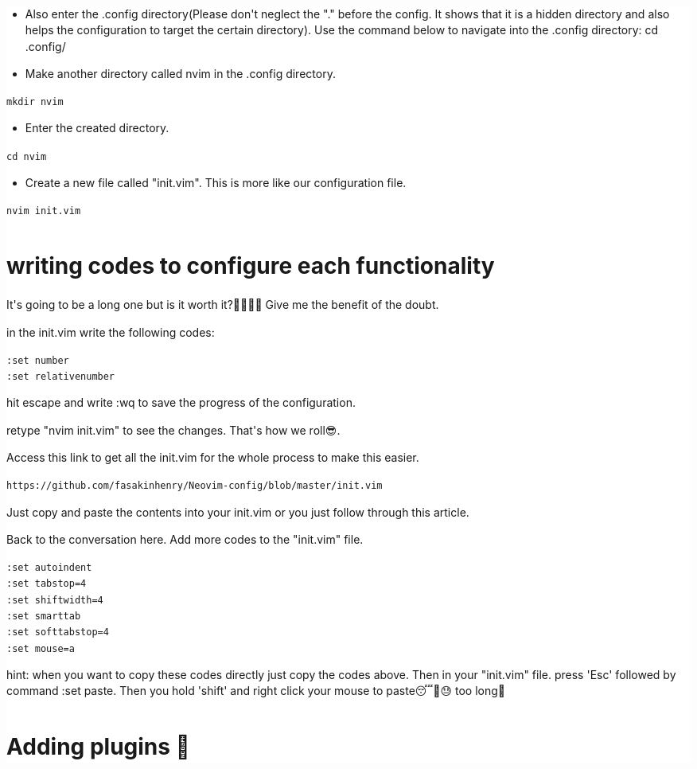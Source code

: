 - Also enter the .config directory(Please don't neglect the "." before the config. It shows that it is a hidden directory and also helps the configuration to target the certain directory). Use the command below to navigate into the .config directory:
cd .config/

- Make another directory called nvim in the .config directory.

```
mkdir nvim
```

- Enter the created directory.

```
cd nvim
```
- Create a new file called "init.vim". This is more like our configuration file.

```
nvim init.vim
```
# writing codes to configure each functionality

It's going to be a long one but is it worth it?🥴🧐🤐🤨 Give me the benefit of the doubt.

in the init.vim write the following codes:

```
:set number
:set relativenumber
```

hit escape and write :wq to save the progress of the configuration.

retype "nvim init.vim" to see the changes. That's how we roll😎.

Access this link to get all the init.vim for the whole process to make this easier.

```
https://github.com/fasakinhenry/Neovim-config/blob/master/init.vim
```
Just copy and paste the contents into your init.vim or you just follow through this article.

Back to the conversation here. Add more codes to the "init.vim" file.

```
:set autoindent
:set tabstop=4
:set shiftwidth=4
:set smarttab
:set softtabstop=4
:set mouse=a
```
hint: when you want to copy these codes directly just copy the codes above. Then in your "init.vim" file. press 'Esc' followed by command :set paste. Then you hold 'shift' and right click your mouse to paste😴🥱😓 too long🥴

# Adding plugins 🚀
